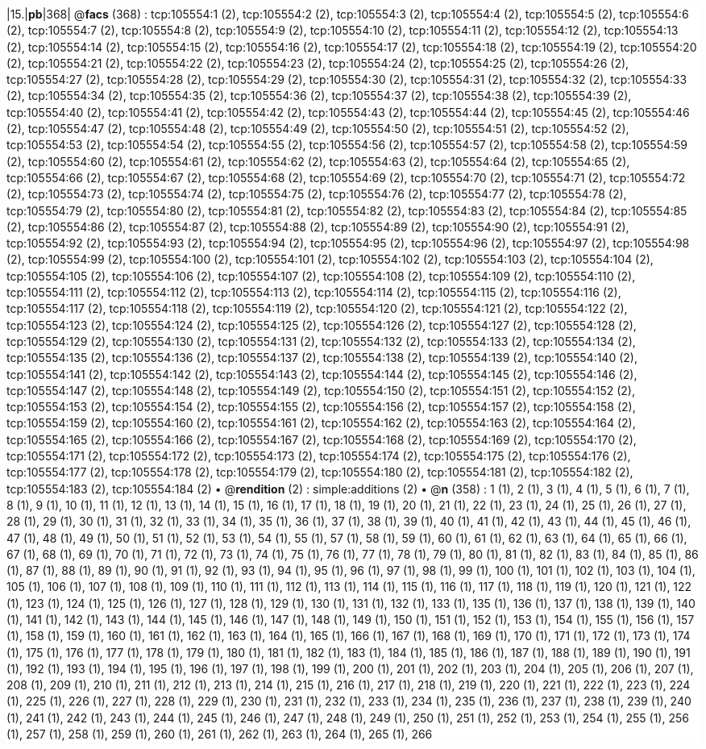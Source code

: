 |15.|__pb__|368| @__facs__ (368) : tcp:105554:1 (2), tcp:105554:2 (2), tcp:105554:3 (2), tcp:105554:4 (2), tcp:105554:5 (2), tcp:105554:6 (2), tcp:105554:7 (2), tcp:105554:8 (2), tcp:105554:9 (2), tcp:105554:10 (2), tcp:105554:11 (2), tcp:105554:12 (2), tcp:105554:13 (2), tcp:105554:14 (2), tcp:105554:15 (2), tcp:105554:16 (2), tcp:105554:17 (2), tcp:105554:18 (2), tcp:105554:19 (2), tcp:105554:20 (2), tcp:105554:21 (2), tcp:105554:22 (2), tcp:105554:23 (2), tcp:105554:24 (2), tcp:105554:25 (2), tcp:105554:26 (2), tcp:105554:27 (2), tcp:105554:28 (2), tcp:105554:29 (2), tcp:105554:30 (2), tcp:105554:31 (2), tcp:105554:32 (2), tcp:105554:33 (2), tcp:105554:34 (2), tcp:105554:35 (2), tcp:105554:36 (2), tcp:105554:37 (2), tcp:105554:38 (2), tcp:105554:39 (2), tcp:105554:40 (2), tcp:105554:41 (2), tcp:105554:42 (2), tcp:105554:43 (2), tcp:105554:44 (2), tcp:105554:45 (2), tcp:105554:46 (2), tcp:105554:47 (2), tcp:105554:48 (2), tcp:105554:49 (2), tcp:105554:50 (2), tcp:105554:51 (2), tcp:105554:52 (2), tcp:105554:53 (2), tcp:105554:54 (2), tcp:105554:55 (2), tcp:105554:56 (2), tcp:105554:57 (2), tcp:105554:58 (2), tcp:105554:59 (2), tcp:105554:60 (2), tcp:105554:61 (2), tcp:105554:62 (2), tcp:105554:63 (2), tcp:105554:64 (2), tcp:105554:65 (2), tcp:105554:66 (2), tcp:105554:67 (2), tcp:105554:68 (2), tcp:105554:69 (2), tcp:105554:70 (2), tcp:105554:71 (2), tcp:105554:72 (2), tcp:105554:73 (2), tcp:105554:74 (2), tcp:105554:75 (2), tcp:105554:76 (2), tcp:105554:77 (2), tcp:105554:78 (2), tcp:105554:79 (2), tcp:105554:80 (2), tcp:105554:81 (2), tcp:105554:82 (2), tcp:105554:83 (2), tcp:105554:84 (2), tcp:105554:85 (2), tcp:105554:86 (2), tcp:105554:87 (2), tcp:105554:88 (2), tcp:105554:89 (2), tcp:105554:90 (2), tcp:105554:91 (2), tcp:105554:92 (2), tcp:105554:93 (2), tcp:105554:94 (2), tcp:105554:95 (2), tcp:105554:96 (2), tcp:105554:97 (2), tcp:105554:98 (2), tcp:105554:99 (2), tcp:105554:100 (2), tcp:105554:101 (2), tcp:105554:102 (2), tcp:105554:103 (2), tcp:105554:104 (2), tcp:105554:105 (2), tcp:105554:106 (2), tcp:105554:107 (2), tcp:105554:108 (2), tcp:105554:109 (2), tcp:105554:110 (2), tcp:105554:111 (2), tcp:105554:112 (2), tcp:105554:113 (2), tcp:105554:114 (2), tcp:105554:115 (2), tcp:105554:116 (2), tcp:105554:117 (2), tcp:105554:118 (2), tcp:105554:119 (2), tcp:105554:120 (2), tcp:105554:121 (2), tcp:105554:122 (2), tcp:105554:123 (2), tcp:105554:124 (2), tcp:105554:125 (2), tcp:105554:126 (2), tcp:105554:127 (2), tcp:105554:128 (2), tcp:105554:129 (2), tcp:105554:130 (2), tcp:105554:131 (2), tcp:105554:132 (2), tcp:105554:133 (2), tcp:105554:134 (2), tcp:105554:135 (2), tcp:105554:136 (2), tcp:105554:137 (2), tcp:105554:138 (2), tcp:105554:139 (2), tcp:105554:140 (2), tcp:105554:141 (2), tcp:105554:142 (2), tcp:105554:143 (2), tcp:105554:144 (2), tcp:105554:145 (2), tcp:105554:146 (2), tcp:105554:147 (2), tcp:105554:148 (2), tcp:105554:149 (2), tcp:105554:150 (2), tcp:105554:151 (2), tcp:105554:152 (2), tcp:105554:153 (2), tcp:105554:154 (2), tcp:105554:155 (2), tcp:105554:156 (2), tcp:105554:157 (2), tcp:105554:158 (2), tcp:105554:159 (2), tcp:105554:160 (2), tcp:105554:161 (2), tcp:105554:162 (2), tcp:105554:163 (2), tcp:105554:164 (2), tcp:105554:165 (2), tcp:105554:166 (2), tcp:105554:167 (2), tcp:105554:168 (2), tcp:105554:169 (2), tcp:105554:170 (2), tcp:105554:171 (2), tcp:105554:172 (2), tcp:105554:173 (2), tcp:105554:174 (2), tcp:105554:175 (2), tcp:105554:176 (2), tcp:105554:177 (2), tcp:105554:178 (2), tcp:105554:179 (2), tcp:105554:180 (2), tcp:105554:181 (2), tcp:105554:182 (2), tcp:105554:183 (2), tcp:105554:184 (2)  •  @__rendition__ (2) : simple:additions (2)  •  @__n__ (358) : 1 (1), 2 (1), 3 (1), 4 (1), 5 (1), 6 (1), 7 (1), 8 (1), 9 (1), 10 (1), 11 (1), 12 (1), 13 (1), 14 (1), 15 (1), 16 (1), 17 (1), 18 (1), 19 (1), 20 (1), 21 (1), 22 (1), 23 (1), 24 (1), 25 (1), 26 (1), 27 (1), 28 (1), 29 (1), 30 (1), 31 (1), 32 (1), 33 (1), 34 (1), 35 (1), 36 (1), 37 (1), 38 (1), 39 (1), 40 (1), 41 (1), 42 (1), 43 (1), 44 (1), 45 (1), 46 (1), 47 (1), 48 (1), 49 (1), 50 (1), 51 (1), 52 (1), 53 (1), 54 (1), 55 (1), 57 (1), 58 (1), 59 (1), 60 (1), 61 (1), 62 (1), 63 (1), 64 (1), 65 (1), 66 (1), 67 (1), 68 (1), 69 (1), 70 (1), 71 (1), 72 (1), 73 (1), 74 (1), 75 (1), 76 (1), 77 (1), 78 (1), 79 (1), 80 (1), 81 (1), 82 (1), 83 (1), 84 (1), 85 (1), 86 (1), 87 (1), 88 (1), 89 (1), 90 (1), 91 (1), 92 (1), 93 (1), 94 (1), 95 (1), 96 (1), 97 (1), 98 (1), 99 (1), 100 (1), 101 (1), 102 (1), 103 (1), 104 (1), 105 (1), 106 (1), 107 (1), 108 (1), 109 (1), 110 (1), 111 (1), 112 (1), 113 (1), 114 (1), 115 (1), 116 (1), 117 (1), 118 (1), 119 (1), 120 (1), 121 (1), 122 (1), 123 (1), 124 (1), 125 (1), 126 (1), 127 (1), 128 (1), 129 (1), 130 (1), 131 (1), 132 (1), 133 (1), 135 (1), 136 (1), 137 (1), 138 (1), 139 (1), 140 (1), 141 (1), 142 (1), 143 (1), 144 (1), 145 (1), 146 (1), 147 (1), 148 (1), 149 (1), 150 (1), 151 (1), 152 (1), 153 (1), 154 (1), 155 (1), 156 (1), 157 (1), 158 (1), 159 (1), 160 (1), 161 (1), 162 (1), 163 (1), 164 (1), 165 (1), 166 (1), 167 (1), 168 (1), 169 (1), 170 (1), 171 (1), 172 (1), 173 (1), 174 (1), 175 (1), 176 (1), 177 (1), 178 (1), 179 (1), 180 (1), 181 (1), 182 (1), 183 (1), 184 (1), 185 (1), 186 (1), 187 (1), 188 (1), 189 (1), 190 (1), 191 (1), 192 (1), 193 (1), 194 (1), 195 (1), 196 (1), 197 (1), 198 (1), 199 (1), 200 (1), 201 (1), 202 (1), 203 (1), 204 (1), 205 (1), 206 (1), 207 (1), 208 (1), 209 (1), 210 (1), 211 (1), 212 (1), 213 (1), 214 (1), 215 (1), 216 (1), 217 (1), 218 (1), 219 (1), 220 (1), 221 (1), 222 (1), 223 (1), 224 (1), 225 (1), 226 (1), 227 (1), 228 (1), 229 (1), 230 (1), 231 (1), 232 (1), 233 (1), 234 (1), 235 (1), 236 (1), 237 (1), 238 (1), 239 (1), 240 (1), 241 (1), 242 (1), 243 (1), 244 (1), 245 (1), 246 (1), 247 (1), 248 (1), 249 (1), 250 (1), 251 (1), 252 (1), 253 (1), 254 (1), 255 (1), 256 (1), 257 (1), 258 (1), 259 (1), 260 (1), 261 (1), 262 (1), 263 (1), 264 (1), 265 (1), 266